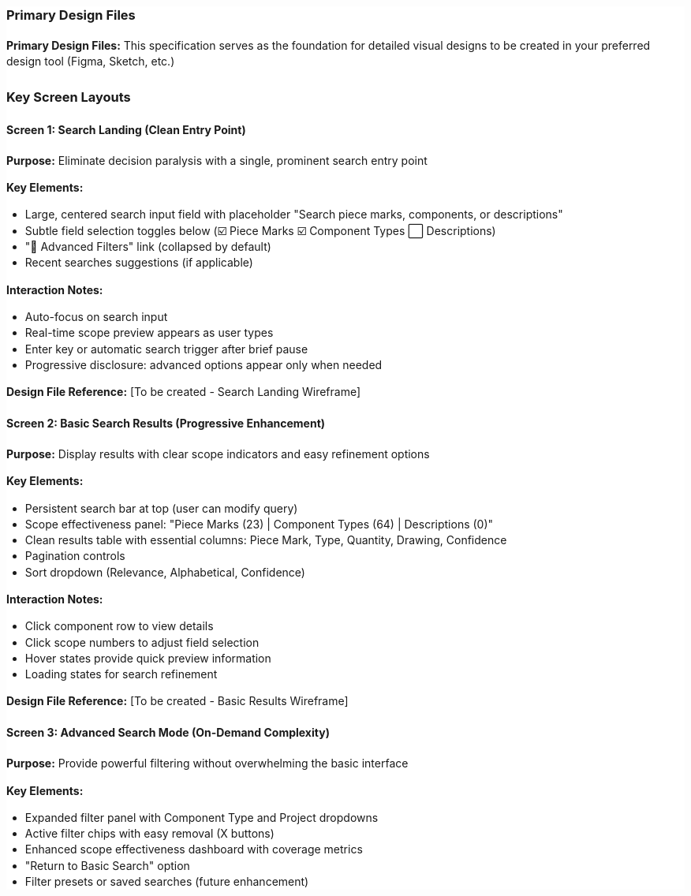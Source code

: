 ### Primary Design Files

**Primary Design Files:** This specification serves as the foundation for detailed visual designs to be created in your preferred design tool (Figma, Sketch, etc.)

### Key Screen Layouts

#### Screen 1: Search Landing (Clean Entry Point)

**Purpose:** Eliminate decision paralysis with a single, prominent search entry point

**Key Elements:**
- Large, centered search input field with placeholder "Search piece marks, components, or descriptions"
- Subtle field selection toggles below (☑️ Piece Marks ☑️ Component Types ⬜ Descriptions)
- "🔧 Advanced Filters" link (collapsed by default)
- Recent searches suggestions (if applicable)

**Interaction Notes:** 
- Auto-focus on search input
- Real-time scope preview appears as user types
- Enter key or automatic search trigger after brief pause
- Progressive disclosure: advanced options appear only when needed

**Design File Reference:** [To be created - Search Landing Wireframe]

#### Screen 2: Basic Search Results (Progressive Enhancement)

**Purpose:** Display results with clear scope indicators and easy refinement options

**Key Elements:**
- Persistent search bar at top (user can modify query)
- Scope effectiveness panel: "Piece Marks (23) | Component Types (64) | Descriptions (0)"
- Clean results table with essential columns: Piece Mark, Type, Quantity, Drawing, Confidence
- Pagination controls
- Sort dropdown (Relevance, Alphabetical, Confidence)

**Interaction Notes:**
- Click component row to view details
- Click scope numbers to adjust field selection
- Hover states provide quick preview information
- Loading states for search refinement

**Design File Reference:** [To be created - Basic Results Wireframe]

#### Screen 3: Advanced Search Mode (On-Demand Complexity)

**Purpose:** Provide powerful filtering without overwhelming the basic interface

**Key Elements:**
- Expanded filter panel with Component Type and Project dropdowns
- Active filter chips with easy removal (X buttons)
- Enhanced scope effectiveness dashboard with coverage metrics
- "Return to Basic Search" option
- Filter presets or saved searches (future enhancement)
